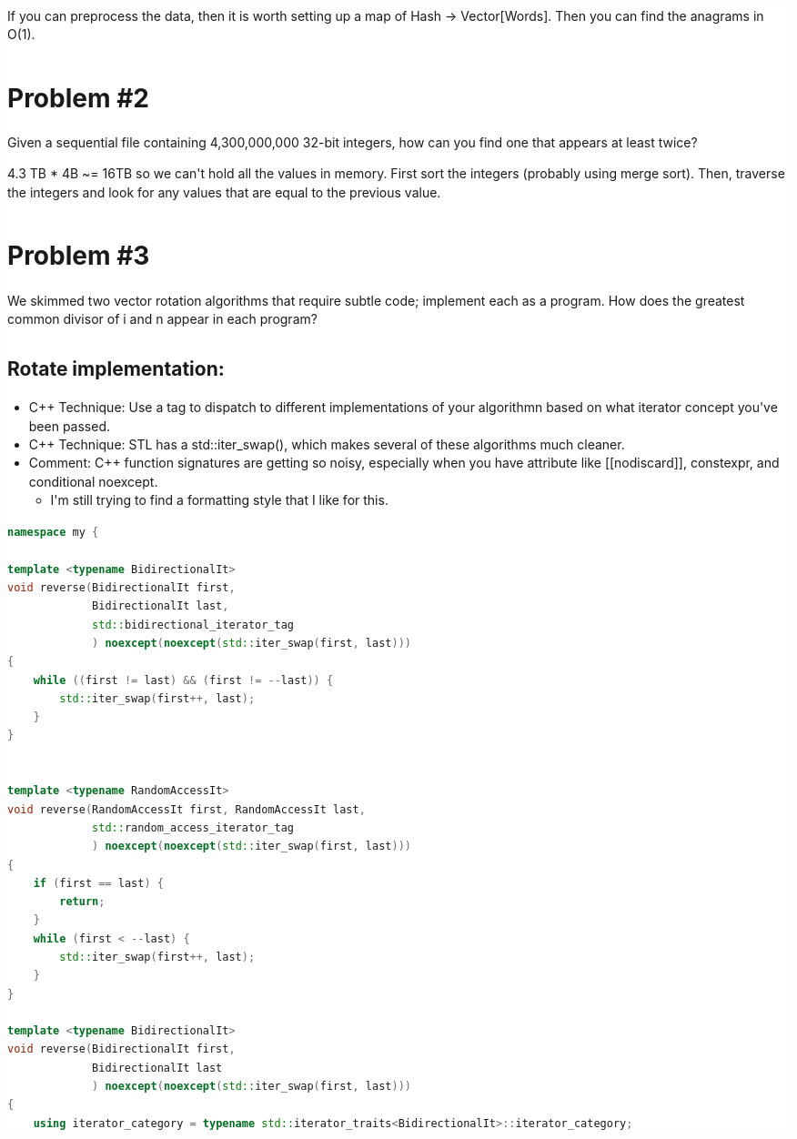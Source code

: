 ``` cpp
```

If you can preprocess the data, then it is worth setting up a map of Hash -> Vector[Words]. Then you can find the anagrams in O(1).


# Problem #2

Given a sequential file containing 4,300,000,000 32-bit integers, how can you find one that appears at least twice?

4.3 TB * 4B ~= 16TB so we can't hold all the values in memory. First sort the integers (probably using merge sort).  Then, traverse the integers and look for any values that are equal to the previous value.

# Problem #3

We skimmed two vector rotation algorithms that require subtle code; implement each as a program.  How does the greatest common divisor of i and n appear in each program?


## Rotate implementation:

* C++ Technique: Use a tag to dispatch to different implementations of your algorithmn based on what iterator concept you've been passed.
* C++ Technique: STL has a std::iter_swap(), which makes several of these algorithms much cleaner.
* Comment: C++ function signatures are getting so noisy, especially when you have attribute like [[nodiscard]], constexpr, and conditional noexcept.
    * I'm still trying to find a formatting style that I like for this.

``` cpp
namespace my {

template <typename BidirectionalIt>
void reverse(BidirectionalIt first,
             BidirectionalIt last,
             std::bidirectional_iterator_tag
             ) noexcept(noexcept(std::iter_swap(first, last)))
{
    while ((first != last) && (first != --last)) {
        std::iter_swap(first++, last);
    }
}


template <typename RandomAccessIt>
void reverse(RandomAccessIt first, RandomAccessIt last,
             std::random_access_iterator_tag
             ) noexcept(noexcept(std::iter_swap(first, last)))
{
    if (first == last) {
        return;
    }
    while (first < --last) {
        std::iter_swap(first++, last);
    }
}

template <typename BidirectionalIt>
void reverse(BidirectionalIt first,
             BidirectionalIt last
             ) noexcept(noexcept(std::iter_swap(first, last)))
{
    using iterator_category = typename std::iterator_traits<BidirectionalIt>::iterator_category;
```